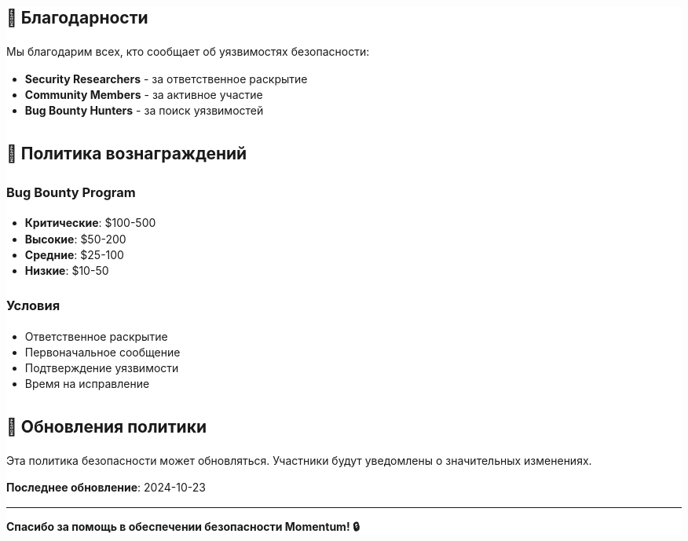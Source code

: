 ## 🎯 Благодарности

Мы благодарим всех, кто сообщает об уязвимостях безопасности:

- **Security Researchers** - за ответственное раскрытие
- **Community Members** - за активное участие
- **Bug Bounty Hunters** - за поиск уязвимостей

## 🎯 Политика вознаграждений

### Bug Bounty Program
- **Критические**: $100-500
- **Высокие**: $50-200
- **Средние**: $25-100
- **Низкие**: $10-50

### Условия
- Ответственное раскрытие
- Первоначальное сообщение
- Подтверждение уязвимости
- Время на исправление

## 🎯 Обновления политики

Эта политика безопасности может обновляться. Участники будут уведомлены о значительных изменениях.

**Последнее обновление**: 2024-10-23

---

**Спасибо за помощь в обеспечении безопасности Momentum! 🔒**


